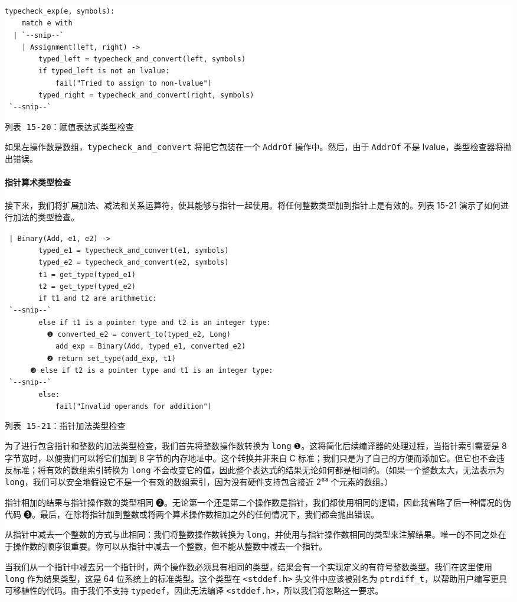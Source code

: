 ```
typecheck_exp(e, symbols):
    match e with
  | `--snip--`
    | Assignment(left, right) ->
        typed_left = typecheck_and_convert(left, symbols)
        if typed_left is not an lvalue:
            fail("Tried to assign to non-lvalue")
        typed_right = typecheck_and_convert(right, symbols)
 `--snip--`
```

<samp class="SANS_Futura_Std_Book_Oblique_I_11">列表 15-20：赋值表达式类型检查</samp>

如果左操作数是数组，<samp class="SANS_TheSansMonoCd_W5Regular_11">typecheck_and_convert</samp> 将把它包装在一个 <samp class="SANS_TheSansMonoCd_W5Regular_11">AddrOf</samp> 操作中。然后，由于 <samp class="SANS_TheSansMonoCd_W5Regular_11">AddrOf</samp> 不是 lvalue，类型检查器将抛出错误。

#### <samp class="SANS_Futura_Std_Bold_Condensed_Oblique_BI_11">指针算术类型检查</samp>

接下来，我们将扩展加法、减法和关系运算符，使其能够与指针一起使用。将任何整数类型加到指针上是有效的。列表 15-21 演示了如何进行加法的类型检查。

```
 | Binary(Add, e1, e2) ->
        typed_e1 = typecheck_and_convert(e1, symbols)
        typed_e2 = typecheck_and_convert(e2, symbols)
        t1 = get_type(typed_e1)
        t2 = get_type(typed_e2)
        if t1 and t2 are arithmetic:
 `--snip--`
        else if t1 is a pointer type and t2 is an integer type:
          ❶ converted_e2 = convert_to(typed_e2, Long)
            add_exp = Binary(Add, typed_e1, converted_e2)
          ❷ return set_type(add_exp, t1)
      ❸ else if t2 is a pointer type and t1 is an integer type:
 `--snip--`
        else:
            fail("Invalid operands for addition")
```

<samp class="SANS_Futura_Std_Book_Oblique_I_11">列表 15-21：指针加法类型检查</samp>

为了进行包含指针和整数的加法类型检查，我们首先将整数操作数转换为 <samp class="SANS_TheSansMonoCd_W5Regular_11">long</samp> ❶。这将简化后续编译器的处理过程，当指针索引需要是 8 字节宽时，以便我们可以将它们加到 8 字节的内存地址中。这个转换并非来自 C 标准；我们只是为了自己的方便而添加它。但它也不会违反标准；将有效的数组索引转换为 <samp class="SANS_TheSansMonoCd_W5Regular_11">long</samp> 不会改变它的值，因此整个表达式的结果无论如何都是相同的。（如果一个整数太大，无法表示为 <samp class="SANS_TheSansMonoCd_W5Regular_11">long</samp>，我们可以安全地假设它不是一个有效的数组索引，因为没有硬件支持包含接近 2⁶³ 个元素的数组。）

指针相加的结果与指针操作数的类型相同 ❷。无论第一个还是第二个操作数是指针，我们都使用相同的逻辑，因此我省略了后一种情况的伪代码 ❸。最后，在除将指针加到整数或将两个算术操作数相加之外的任何情况下，我们都会抛出错误。

从指针中减去一个整数的方式与此相同：我们将整数操作数转换为 <samp class="SANS_TheSansMonoCd_W5Regular_11">long</samp>，并使用与指针操作数相同的类型来注解结果。唯一的不同之处在于操作数的顺序很重要。你可以从指针中减去一个整数，但不能从整数中减去一个指针。

当我们从一个指针中减去另一个指针时，两个操作数必须具有相同的类型，结果会有一个实现定义的有符号整数类型。我们在这里使用 <samp class="SANS_TheSansMonoCd_W5Regular_11">long</samp> 作为结果类型，这是 64 位系统上的标准类型。这个类型在 <samp class="SANS_TheSansMonoCd_W5Regular_11"><stddef.h></samp> 头文件中应该被别名为 <samp class="SANS_TheSansMonoCd_W5Regular_11">ptrdiff_t</samp>，以帮助用户编写更具可移植性的代码。由于我们不支持 <samp class="SANS_TheSansMonoCd_W5Regular_11">typedef</samp>，因此无法编译 <samp class="SANS_TheSansMonoCd_W5Regular_11"><stddef.h></samp>，所以我们将忽略这一要求。

